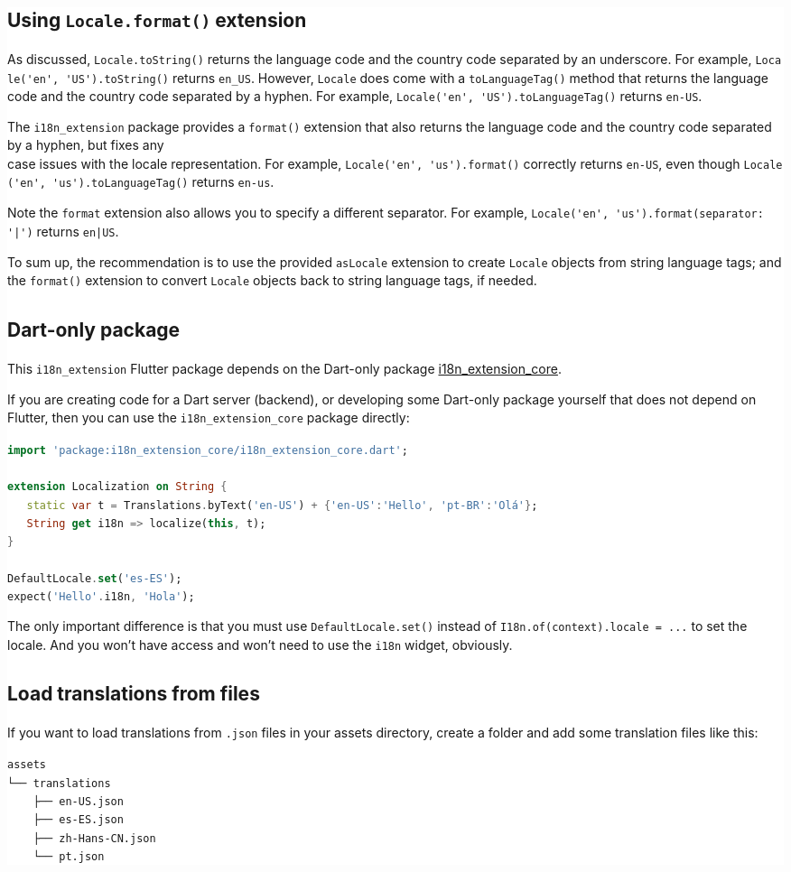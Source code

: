 ## Using `Locale.format()` extension

As discussed, `Locale.toString()` returns the language code and the country code
separated by an underscore. For example, `Locale('en', 'US').toString()`
returns `en_US`. However, `Locale` does come with a `toLanguageTag()` method that
returns the language code and the country code separated by a hyphen.
For example, `Locale('en', 'US').toLanguageTag()` returns `en-US`.

The `i18n_extension` package provides a `format()` extension that also returns the
language code and the country code separated by a hyphen, but fixes any  
case issues with the locale representation.
For example, `Locale('en', 'us').format()` correctly returns `en-US`,
even though `Locale('en', 'us').toLanguageTag()` returns `en-us`.

Note the `format` extension also allows you to specify a different separator.
For example, `Locale('en', 'us').format(separator: '|')` returns `en|US`.

To sum up, the recommendation is to use the provided `asLocale` extension
to create `Locale` objects from string language tags; and the `format()` extension
to convert `Locale` objects back to string language tags, if needed.

## Dart-only package

This `i18n_extension` Flutter package depends on the Dart-only
package [i18n_extension_core](https://pub.dev/packages/i18n_extension_core).

If you are creating code for a Dart server (backend),
or developing some Dart-only package yourself that does not depend on Flutter,
then you can use the `i18n_extension_core` package directly:

```dart
import 'package:i18n_extension_core/i18n_extension_core.dart';

extension Localization on String {
   static var t = Translations.byText('en-US') + {'en-US':'Hello', 'pt-BR':'Olá'};
   String get i18n => localize(this, t);
}

DefaultLocale.set('es-ES');
expect('Hello'.i18n, 'Hola');
```

The only important difference is that you must use `DefaultLocale.set()` instead
of `I18n.of(context).locale = ...` to set the locale. And you won’t have access
and won’t need to use the `i18n` widget, obviously.

## Load translations from files

If you want to load translations from `.json` files in your assets directory,
create a folder and add some translation files like this:

```
assets
└── translations
    ├── en-US.json
    ├── es-ES.json
    ├── zh-Hans-CN.json
    └── pt.json  
```
